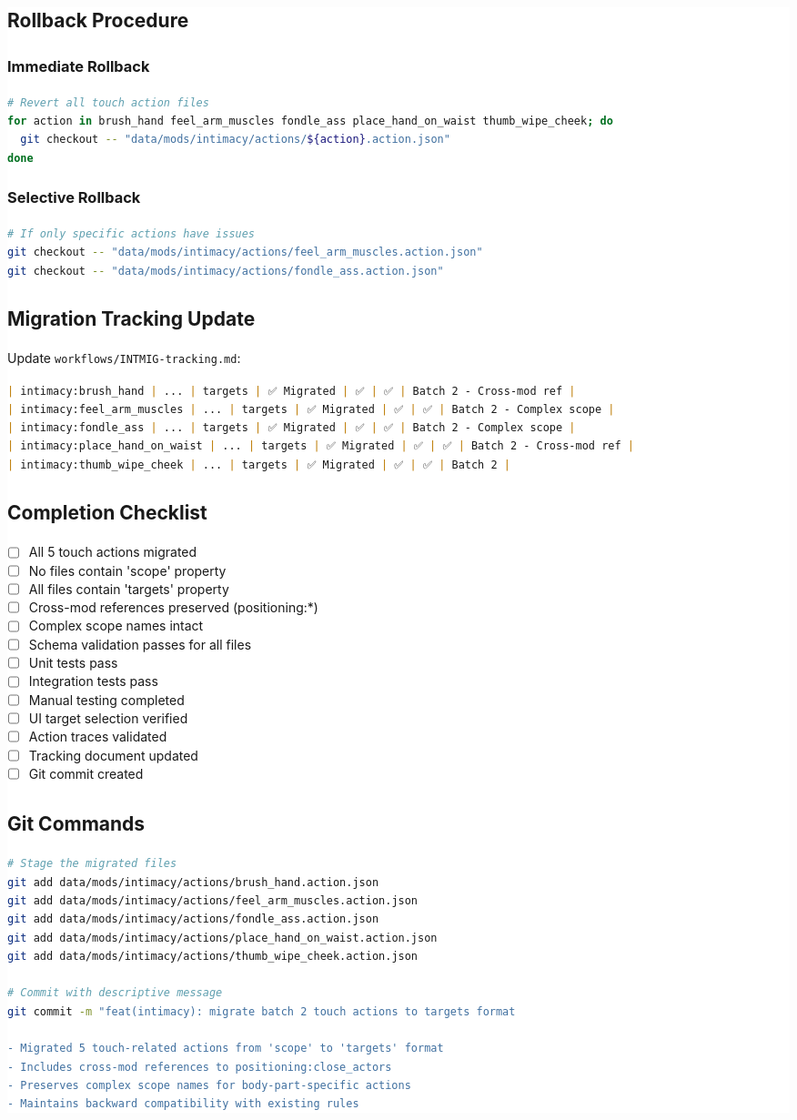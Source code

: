 ## Rollback Procedure

### Immediate Rollback

```bash
# Revert all touch action files
for action in brush_hand feel_arm_muscles fondle_ass place_hand_on_waist thumb_wipe_cheek; do
  git checkout -- "data/mods/intimacy/actions/${action}.action.json"
done
```

### Selective Rollback

```bash
# If only specific actions have issues
git checkout -- "data/mods/intimacy/actions/feel_arm_muscles.action.json"
git checkout -- "data/mods/intimacy/actions/fondle_ass.action.json"
```

## Migration Tracking Update

Update `workflows/INTMIG-tracking.md`:

```markdown
| intimacy:brush_hand | ... | targets | ✅ Migrated | ✅ | ✅ | Batch 2 - Cross-mod ref |
| intimacy:feel_arm_muscles | ... | targets | ✅ Migrated | ✅ | ✅ | Batch 2 - Complex scope |
| intimacy:fondle_ass | ... | targets | ✅ Migrated | ✅ | ✅ | Batch 2 - Complex scope |
| intimacy:place_hand_on_waist | ... | targets | ✅ Migrated | ✅ | ✅ | Batch 2 - Cross-mod ref |
| intimacy:thumb_wipe_cheek | ... | targets | ✅ Migrated | ✅ | ✅ | Batch 2 |
```

## Completion Checklist

- [ ] All 5 touch actions migrated
- [ ] No files contain 'scope' property
- [ ] All files contain 'targets' property
- [ ] Cross-mod references preserved (positioning:\*)
- [ ] Complex scope names intact
- [ ] Schema validation passes for all files
- [ ] Unit tests pass
- [ ] Integration tests pass
- [ ] Manual testing completed
- [ ] UI target selection verified
- [ ] Action traces validated
- [ ] Tracking document updated
- [ ] Git commit created

## Git Commands

```bash
# Stage the migrated files
git add data/mods/intimacy/actions/brush_hand.action.json
git add data/mods/intimacy/actions/feel_arm_muscles.action.json
git add data/mods/intimacy/actions/fondle_ass.action.json
git add data/mods/intimacy/actions/place_hand_on_waist.action.json
git add data/mods/intimacy/actions/thumb_wipe_cheek.action.json

# Commit with descriptive message
git commit -m "feat(intimacy): migrate batch 2 touch actions to targets format

- Migrated 5 touch-related actions from 'scope' to 'targets' format
- Includes cross-mod references to positioning:close_actors
- Preserves complex scope names for body-part-specific actions
- Maintains backward compatibility with existing rules
```